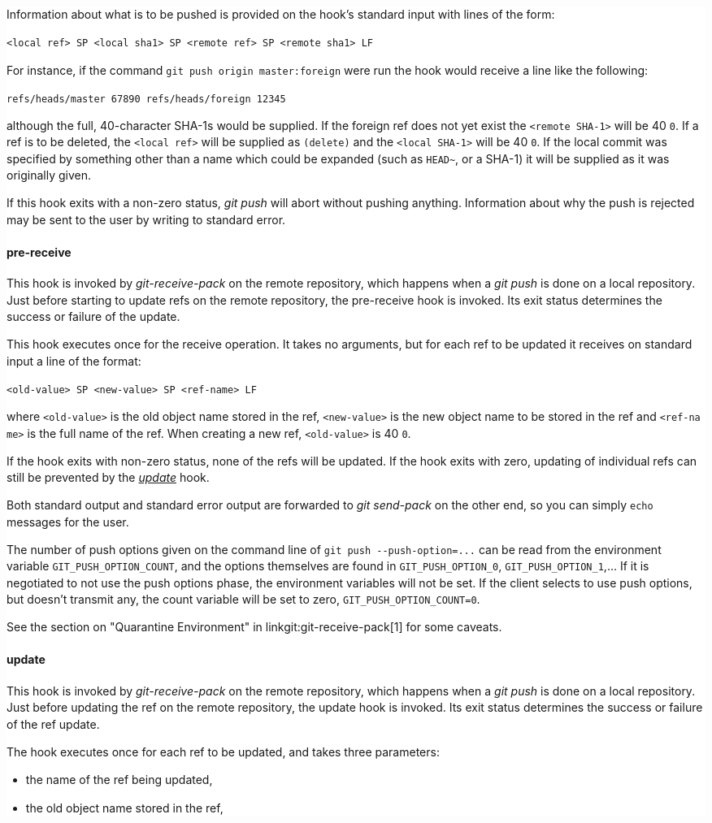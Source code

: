 Information about what is to be pushed is provided on the hook’s standard input with lines of the form:

    <local ref> SP <local sha1> SP <remote ref> SP <remote sha1> LF

For instance, if the command `git push origin master:foreign` were run the hook would receive a line like the following:

    refs/heads/master 67890 refs/heads/foreign 12345

although the full, 40-character SHA-1s would be supplied. If the foreign ref does not yet exist the `<remote SHA-1>` will be 40 `0`. If a ref is to be deleted, the `<local ref>` will be supplied as `(delete)` and the `<local
SHA-1>` will be 40 `0`. If the local commit was specified by something other than a name which could be expanded (such as `HEAD~`, or a SHA-1) it will be supplied as it was originally given.

If this hook exits with a non-zero status, *git push* will abort without pushing anything. Information about why the push is rejected may be sent to the user by writing to standard error.

#### pre-receive

This hook is invoked by *git-receive-pack* on the remote repository, which happens when a *git push* is done on a local repository. Just before starting to update refs on the remote repository, the pre-receive hook is invoked. Its exit status determines the success or failure of the update.

This hook executes once for the receive operation. It takes no arguments, but for each ref to be updated it receives on standard input a line of the format:

    <old-value> SP <new-value> SP <ref-name> LF

where `<old-value>` is the old object name stored in the ref, `<new-value>` is the new object name to be stored in the ref and `<ref-name>` is the full name of the ref. When creating a new ref, `<old-value>` is 40 `0`.

If the hook exits with non-zero status, none of the refs will be updated. If the hook exits with zero, updating of individual refs can still be prevented by the [*update*](#update) hook.

Both standard output and standard error output are forwarded to *git send-pack* on the other end, so you can simply `echo` messages for the user.

The number of push options given on the command line of `git push --push-option=...` can be read from the environment variable `GIT_PUSH_OPTION_COUNT`, and the options themselves are found in `GIT_PUSH_OPTION_0`, `GIT_PUSH_OPTION_1`,... If it is negotiated to not use the push options phase, the environment variables will not be set. If the client selects to use push options, but doesn’t transmit any, the count variable will be set to zero, `GIT_PUSH_OPTION_COUNT=0`.

See the section on "Quarantine Environment" in linkgit:git-receive-pack\[1\] for some caveats.

#### update

This hook is invoked by *git-receive-pack* on the remote repository, which happens when a *git push* is done on a local repository. Just before updating the ref on the remote repository, the update hook is invoked. Its exit status determines the success or failure of the ref update.

The hook executes once for each ref to be updated, and takes three parameters:

-   the name of the ref being updated,

-   the old object name stored in the ref,
